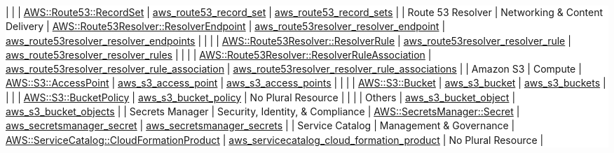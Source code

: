 |                          |                                  | [AWS::Route53::RecordSet](https://docs.aws.amazon.com/AWSCloudFormation/latest/UserGuide/aws-properties-route53-recordset.html)                                                            | [aws_route53_record_set](https://docs.chef.io/inspec/resources/aws_route53_record_set/)                                                                   | [aws_route53_record_sets](https://docs.chef.io/inspec/resources/aws_route53_record_sets/)                                                                   |
| Route 53 Resolver        | Networking & Content Delivery    | [AWS::Route53Resolver::ResolverEndpoint](https://docs.aws.amazon.com/AWSCloudFormation/latest/UserGuide/aws-resource-route53resolver-resolverendpoint.html)                                | [aws_route53resolver_resolver_endpoint](https://docs.chef.io/inspec/resources/aws_route53resolver_resolver_endpoint/)                                     | [aws_route53resolver_resolver_endpoints](https://docs.chef.io/inspec/resources/aws_route53resolver_resolver_endpoints/)                                     |
|                          |                                  | [AWS::Route53Resolver::ResolverRule](https://docs.aws.amazon.com/AWSCloudFormation/latest/UserGuide/aws-resource-route53resolver-resolverrule.html)                                        | [aws_route53resolver_resolver_rule](https://docs.chef.io/inspec/resources/aws_route53resolver_resolver_rule/)                                             | [aws_route53resolver_resolver_rules](https://docs.chef.io/inspec/resources/aws_route53resolver_resolver_rules/)                                             |
|                          |                                  | [AWS::Route53Resolver::ResolverRuleAssociation](https://docs.aws.amazon.com/AWSCloudFormation/latest/UserGuide/aws-resource-route53resolver-resolverruleassociation.html)                  | [aws_route53resolver_resolver_rule_association](https://docs.chef.io/inspec/resources/aws_route53resolver_resolver_rule_association/)                     | [aws_route53resolver_resolver_rule_associations](https://docs.chef.io/inspec/resources/aws_route53resolver_resolver_rule_associations/)                     |
| Amazon S3                | Compute                          | [AWS::S3::AccessPoint](https://docs.aws.amazon.com/AWSCloudFormation/latest/UserGuide/aws-resource-s3-accesspoint.html)                                                                    | [aws_s3_access_point](https://docs.chef.io/inspec/resources/aws_s3_access_point/)                                                                         | [aws_s3_access_points](https://docs.chef.io/inspec/resources/aws_s3_access_points/)                                                                         |
|                          |                                  | [AWS::S3::Bucket](https://docs.aws.amazon.com/AWSCloudFormation/latest/UserGuide/aws-properties-s3-bucket.html)                                                                            | [aws_s3_bucket](https://docs.chef.io/inspec/resources/aws_s3_bucket/)                                                                                     | [aws_s3_buckets](https://docs.chef.io/inspec/resources/aws_s3_buckets/)                                                                                     |
|                          |                                  | [AWS::S3::BucketPolicy](https://docs.aws.amazon.com/AWSCloudFormation/latest/UserGuide/aws-properties-s3-policy.html)                                                                      | [aws_s3_bucket_policy](https://docs.chef.io/inspec/resources/aws_s3_bucket_policy/)                                                                       | No Plural Resource                                                                                                                                          |
|                          |                                  | Others                                                                                                                                                                                     | [aws_s3_bucket_object](https://docs.chef.io/inspec/resources/aws_s3_bucket_object/)                                                                       | [aws_s3_bucket_objects](https://docs.chef.io/inspec/resources/aws_s3_bucket_objects/)                                                                       |
| Secrets Manager          | Security, Identity, & Compliance | [AWS::SecretsManager::Secret](https://docs.aws.amazon.com/AWSCloudFormation/latest/UserGuide/aws-resource-secretsmanager-secret.html)                                                      | [aws_secretsmanager_secret](https://docs.chef.io/inspec/resources/aws_secretsmanager_secret/)                                                             | [aws_secretsmanager_secrets](https://docs.chef.io/inspec/resources/aws_secretsmanager_secrets/)                                                             |
| Service Catalog          | Management & Governance          | [AWS::ServiceCatalog::CloudFormationProduct](https://docs.aws.amazon.com/AWSCloudFormation/latest/UserGuide/aws-resource-servicecatalog-cloudformationproduct.html)                        | [aws_servicecatalog_cloud_formation_product](https://docs.chef.io/inspec/resources/aws_servicecatalog_cloud_formation_product/)                           | No Plural Resource                                                                                                                                          |